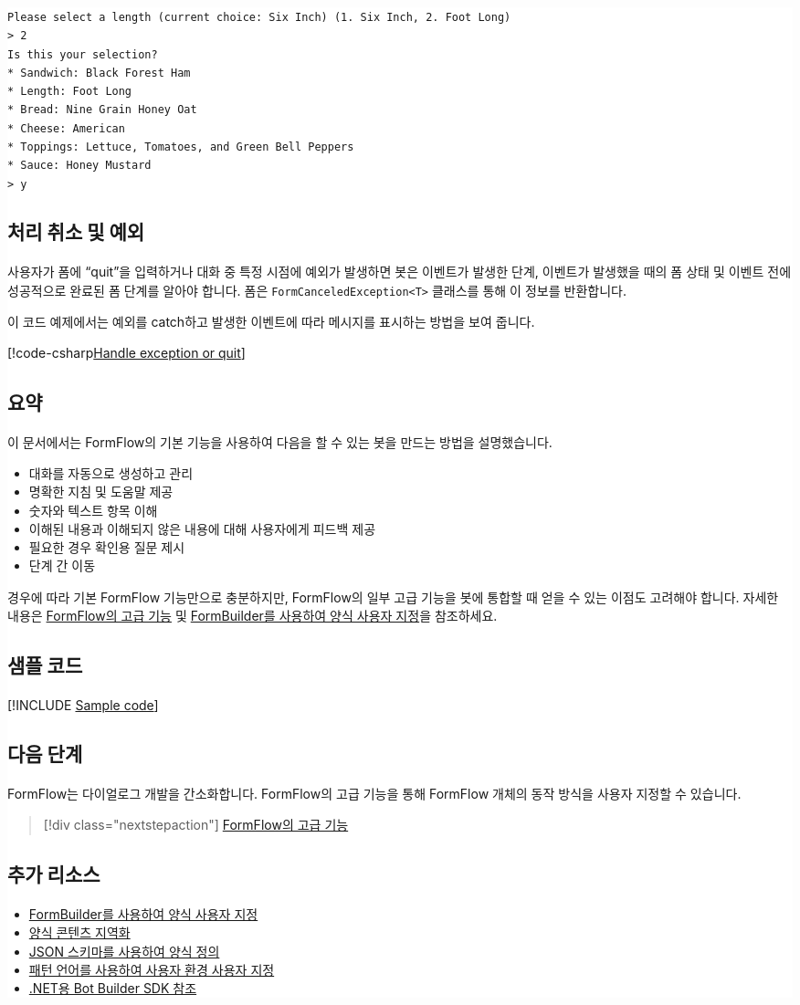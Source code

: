 ```console
Please select a length (current choice: Six Inch) (1. Six Inch, 2. Foot Long)
> 2
Is this your selection?
* Sandwich: Black Forest Ham
* Length: Foot Long
* Bread: Nine Grain Honey Oat
* Cheese: American
* Toppings: Lettuce, Tomatoes, and Green Bell Peppers
* Sauce: Honey Mustard
> y
```

## <a name="handling-quit-and-exceptions"></a>처리 취소 및 예외

사용자가 폼에 “quit”을 입력하거나 대화 중 특정 시점에 예외가 발생하면 봇은 이벤트가 발생한 단계, 이벤트가 발생했을 때의 폼 상태 및 이벤트 전에 성공적으로 완료된 폼 단계를 알아야 합니다. 폼은 `FormCanceledException<T>` 클래스를 통해 이 정보를 반환합니다. 

이 코드 예제에서는 예외를 catch하고 발생한 이벤트에 따라 메시지를 표시하는 방법을 보여 줍니다. 

[!code-csharp[Handle exception or quit](../includes/code/dotnet-formflow.cs#handleExceptionOrQuit)]

## <a name="summary"></a>요약

이 문서에서는 FormFlow의 기본 기능을 사용하여 다음을 할 수 있는 봇을 만드는 방법을 설명했습니다.

- 대화를 자동으로 생성하고 관리
- 명확한 지침 및 도움말 제공
- 숫자와 텍스트 항목 이해
- 이해된 내용과 이해되지 않은 내용에 대해 사용자에게 피드백 제공 
- 필요한 경우 확인용 질문 제시 
- 단계 간 이동

경우에 따라 기본 FormFlow 기능만으로 충분하지만, FormFlow의 일부 고급 기능을 봇에 통합할 때 얻을 수 있는 이점도 고려해야 합니다. 자세한 내용은 [FormFlow의 고급 기능](bot-builder-dotnet-formflow-advanced.md) 및 [FormBuilder를 사용하여 양식 사용자 지정](bot-builder-dotnet-formflow-formbuilder.md)을 참조하세요.

## <a name="sample-code"></a>샘플 코드

[!INCLUDE [Sample code](../includes/snippet-dotnet-formflow-samples.md)]

## <a name="next-steps"></a>다음 단계

FormFlow는 다이얼로그 개발을 간소화합니다. FormFlow의 고급 기능을 통해 FormFlow 개체의 동작 방식을 사용자 지정할 수 있습니다.

> [!div class="nextstepaction"]
> [FormFlow의 고급 기능](bot-builder-dotnet-formflow-advanced.md)

## <a name="additional-resources"></a>추가 리소스

- [FormBuilder를 사용하여 양식 사용자 지정](bot-builder-dotnet-formflow-formbuilder.md)
- [양식 콘텐츠 지역화](bot-builder-dotnet-formflow-localize.md)
- [JSON 스키마를 사용하여 양식 정의](bot-builder-dotnet-formflow-json-schema.md)
- [패턴 언어를 사용하여 사용자 환경 사용자 지정](bot-builder-dotnet-formflow-pattern-language.md)
- <a href="/dotnet/api/?view=botbuilder-3.11.0" target="_blank">.NET용 Bot Builder SDK 참조</a>

[LuisDialog]: /dotnet/api/microsoft.bot.builder.dialogs.luisdialog-1

[iField]: /dotnet/api/microsoft.bot.builder.formflow.advanced.ifield-1

[field]: /dotnet/api/microsoft.bot.builder.formflow.advanced.field-1

[formBuilder]: /dotnet/api/microsoft.bot.builder.formflow.formbuilder-1

